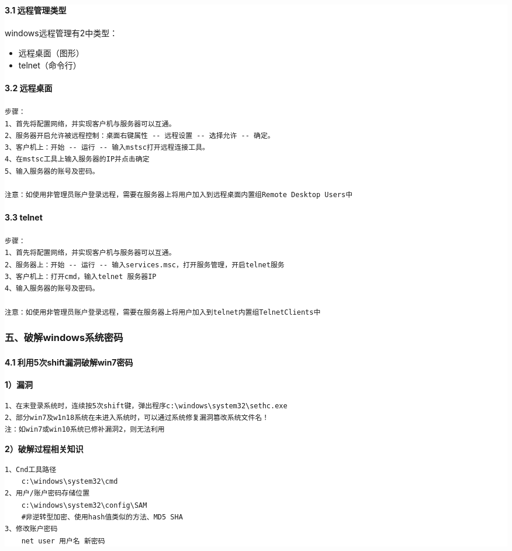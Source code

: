 #### **3.1  远程管理类型**

windows远程管理有2中类型：

- 远程桌面（图形）
- telnet（命令行）

#### **3.2  远程桌面**

```
步骤：
1、首先将配置网络，并实现客户机与服务器可以互通。
2、服务器开启允许被远程控制：桌面右键属性 -- 远程设置 -- 选择允许 -- 确定。
3、客户机上：开始 -- 运行 -- 输入mstsc打开远程连接工具。
4、在mstsc工具上输入服务器的IP并点击确定
5、输入服务器的账号及密码。

注意：如使用非管理员账户登录远程，需要在服务器上将用户加入到远程桌面内置组Remote Desktop Users中
```

#### **3.3  telnet**

```
步骤：
1、首先将配置网络，并实现客户机与服务器可以互通。
2、服务器上：开始 -- 运行 -- 输入services.msc，打开服务管理，开启telnet服务
3、客户机上：打开cmd，输入telnet 服务器IP
4、输入服务器的账号及密码。

注意：如使用非管理员账户登录远程，需要在服务器上将用户加入到telnet内置组TelnetClients中
```

### **五、破解windows系统密码**

#### **4.1 利用5次shift漏洞破解win7密码**

**1）漏洞**

```
1、在末登录系统时，连续按5次shift键，弹出程序c:\windows\system32\sethc.exe
2、部分win7及w1n18系统在未进入系统时，可以通过系统修复漏洞篡改系统文件名！
注：如win7或win10系统已修补漏洞2，则无法利用
```

**2）破解过程相关知识**

```
1、Cnd工具路径
	c:\windows\system32\cmd
2、用户/账户密码存储位置
	c:\windows\system32\config\SAM
	#非逆转型加密、使用hash值类似的方法、MD5 SHA
3、修改账户密码
	net user 用户名 新密码
```
